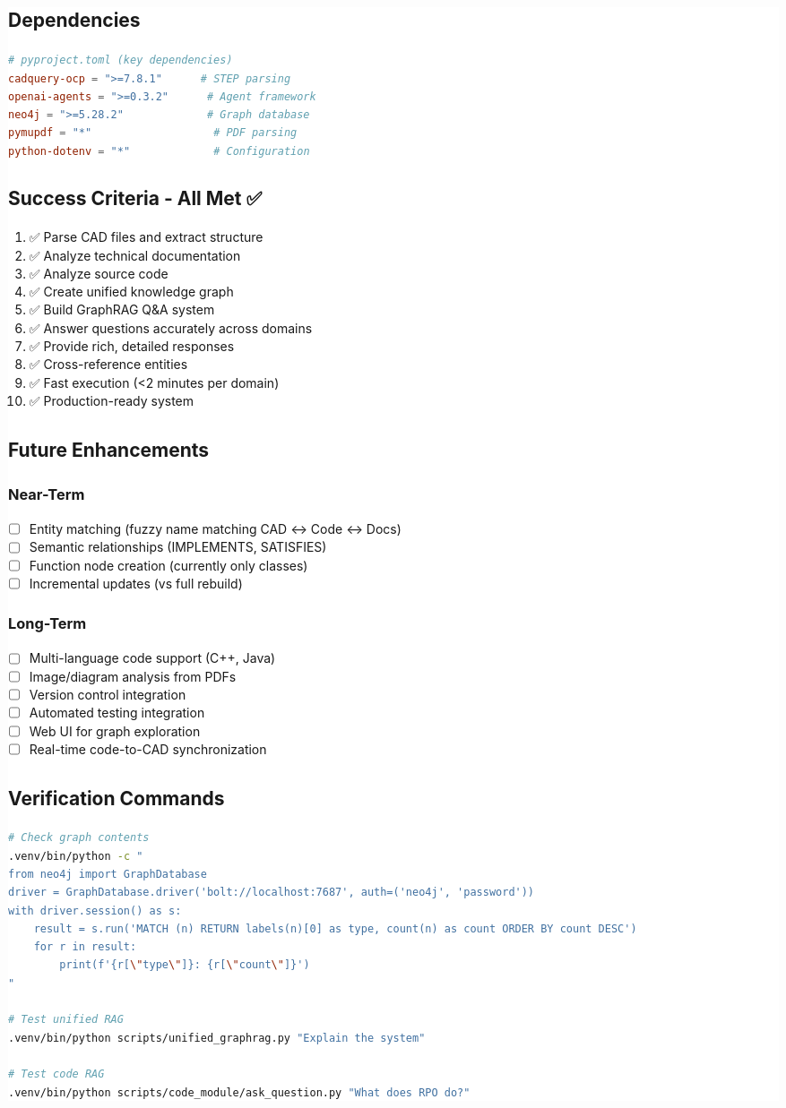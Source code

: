 ## Dependencies

```toml
# pyproject.toml (key dependencies)
cadquery-ocp = ">=7.8.1"      # STEP parsing
openai-agents = ">=0.3.2"      # Agent framework
neo4j = ">=5.28.2"             # Graph database
pymupdf = "*"                   # PDF parsing
python-dotenv = "*"             # Configuration
```

## Success Criteria - All Met ✅

1. ✅ Parse CAD files and extract structure
2. ✅ Analyze technical documentation
3. ✅ Analyze source code
4. ✅ Create unified knowledge graph
5. ✅ Build GraphRAG Q&A system
6. ✅ Answer questions accurately across domains
7. ✅ Provide rich, detailed responses
8. ✅ Cross-reference entities
9. ✅ Fast execution (<2 minutes per domain)
10. ✅ Production-ready system

## Future Enhancements

### Near-Term
- [ ] Entity matching (fuzzy name matching CAD ↔ Code ↔ Docs)
- [ ] Semantic relationships (IMPLEMENTS, SATISFIES)
- [ ] Function node creation (currently only classes)
- [ ] Incremental updates (vs full rebuild)

### Long-Term
- [ ] Multi-language code support (C++, Java)
- [ ] Image/diagram analysis from PDFs
- [ ] Version control integration
- [ ] Automated testing integration
- [ ] Web UI for graph exploration
- [ ] Real-time code-to-CAD synchronization

## Verification Commands

```bash
# Check graph contents
.venv/bin/python -c "
from neo4j import GraphDatabase
driver = GraphDatabase.driver('bolt://localhost:7687', auth=('neo4j', 'password'))
with driver.session() as s:
    result = s.run('MATCH (n) RETURN labels(n)[0] as type, count(n) as count ORDER BY count DESC')
    for r in result:
        print(f'{r[\"type\"]}: {r[\"count\"]}')
"

# Test unified RAG
.venv/bin/python scripts/unified_graphrag.py "Explain the system"

# Test code RAG
.venv/bin/python scripts/code_module/ask_question.py "What does RPO do?"
```
